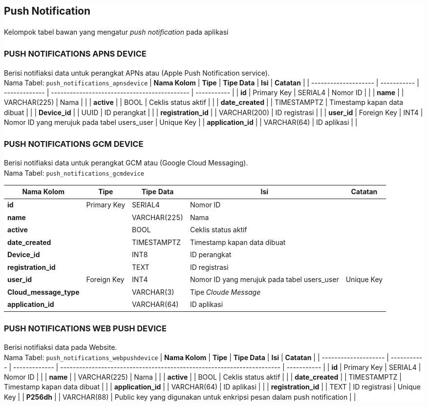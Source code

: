 ## **Push Notification**
Kelompok tabel bawan yang mengatur *push notification* pada aplikasi
### **PUSH NOTIFICATIONS APNS DEVICE**
Berisi notifiaksi data untuk perangkat APNs atau (Apple Push Notification service). \
Nama Tabel: ``push_notifications_apnsdevice``
| **Nama Kolom**       | **Tipe**    | **Tipe Data** | **Isi**                                      | **Catatan** |
| -------------------- | ----------- | ------------- | -------------------------------------------- | ----------- |
| **id**               | Primary Key | SERIAL4       | Nomor ID                                     |             |
| **name**             |             | VARCHAR(225)  | Nama                                         |             |
| **active**           |             | BOOL          | Ceklis status aktif                          |             |
| **date\_created**    |             | TIMESTAMPTZ   | Timestamp kapan data dibuat                  |             |
| **Device\_id**       |             | UUID          | ID perangkat                                 |             |
| **registration\_id** |             | VARCHAR(200)  | ID registrasi                                |             |
| **user\_id**         | Foreign Key | INT4          | Nomor ID yang merujuk pada tabel users\_user | Unique Key  |
| **application\_id**  |             | VARCHAR(64)   | ID aplikasi                                  |             |

### **PUSH NOTIFICATIONS GCM DEVICE**
Berisi notifiaksi data untuk perangkat GCM atau (Google Cloud Messaging). \
Nama Tabel: ``push_notifications_gcmdevice``

| **Nama Kolom**           | **Tipe**    | **Tipe Data** | **Isi**                                      | **Catatan** |
| ------------------------ | ----------- | ------------- | -------------------------------------------- | ----------- |
| **id**                   | Primary Key | SERIAL4       | Nomor ID                                     |             |
| **name**                 |             | VARCHAR(225)  | Nama                                         |             |
| **active**               |             | BOOL          | Ceklis status aktif                          |             |
| **date\_created**        |             | TIMESTAMPTZ   | Timestamp kapan data dibuat                  |             |
| **Device\_id**           |             | INT8          | ID perangkat                                 |             |
| **registration\_id**     |             | TEXT          | ID registrasi                                |             |
| **user\_id**             | Foreign Key | INT4          | Nomor ID yang merujuk pada tabel users\_user | Unique Key  |
| **Cloud\_message\_type** |             | VARCHAR(3)    | Tipe _Cloude Message_                        |             |
| **application\_id**      |             | VARCHAR(64)   | ID aplikasi                                  |             |

### **PUSH NOTIFICATIONS WEB PUSH DEVICE**
Berisi notifiaksi data pada Website. \
Nama Tabel: ``push_notifications_webpushdevice``
| **Nama Kolom**       | **Tipe**    | **Tipe Data** | **Isi**                                                                | **Catatan** |
| -------------------- | ----------- | ------------- | ---------------------------------------------------------------------- | ----------- |
| **id**               | Primary Key | SERIAL4       | Nomor ID                                                               |             |
| **name**             |             | VARCHAR(225)  | Nama                                                                   |             |
| **active**           |             | BOOL          | Ceklis status aktif                                                    |             |
| **date\_created**    |             | TIMESTAMPTZ   | Timestamp kapan data dibuat                                            |             |
| **application\_id**  |             | VARCHAR(64)   | ID aplikasi                                                            |             |
| **registration\_id** |             | TEXT          | ID registrasi                                                          | Unique Key  |
| **P256dh**           |             | VARCHAR(88)   | Public key yang digunakan untuk enkripsi pesan dalam push notification |             |